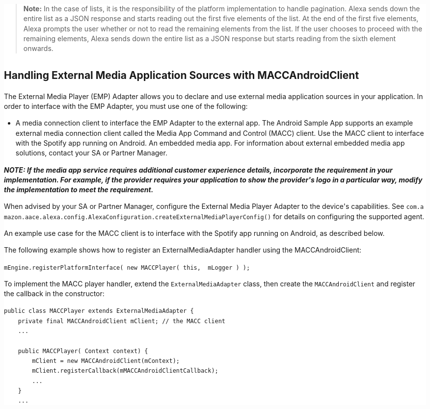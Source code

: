 >**Note:** In the case of lists, it is the responsibility of the platform implementation to handle pagination. Alexa sends down the entire list as a JSON response and starts reading out the first five elements of the list. At the end of the first five elements, Alexa prompts the user whether or not to read the remaining elements from the list. If the user chooses to proceed with the remaining elements, Alexa sends down the entire list as a JSON response but starts reading from the sixth element onwards.

## Handling External Media Application Sources with MACCAndroidClient <a id="handling-external-media-adapter-with-maccandroidclient"></a> 

The External Media Player (EMP) Adapter allows you to declare and use external media application sources in your application. In order to interface with the EMP Adapter, you must use one of the following:

* A media connection client to interface the EMP Adapter to the external app. The Android Sample App supports an example external media connection client called the Media App Command and Control (MACC) client. Use the MACC client to interface with the Spotify app running on Android. 
An embedded media app. For information about external embedded media app solutions, contact your SA or Partner Manager.

***NOTE: If the media app service requires additional customer experience details, incorporate the requirement in your implementation. For example, if the provider requires your application to show the provider's logo in a particular way, modify the implementation to meet the requirement.*** 

When advised by your SA or Partner Manager, configure the External Media Player Adapter to the device's capabilities. See `com.amazon.aace.alexa.config.AlexaConfiguration.createExternalMediaPlayerConfig()` for details on configuring the supported agent.

An example use case for the MACC client is to interface with the Spotify app running on Android, as described below. 

The following example shows how to register an ExternalMediaAdapter handler using the MACCAndroidClient:

```
mEngine.registerPlatformInterface( new MACCPlayer( this,  mLogger ) );
```

To implement the MACC player handler, extend the `ExternalMediaAdapter` class, then create the `MACCAndroidClient` and register the callback in the constructor:

```
public class MACCPlayer extends ExternalMediaAdapter {
    private final MACCAndroidClient mClient; // the MACC client
    ...
    
    public MACCPlayer( Context context) {
        mClient = new MACCAndroidClient(mContext);
        mClient.registerCallback(mMACCAndroidClientCallback);
        ...
    }
    ...

``` 
